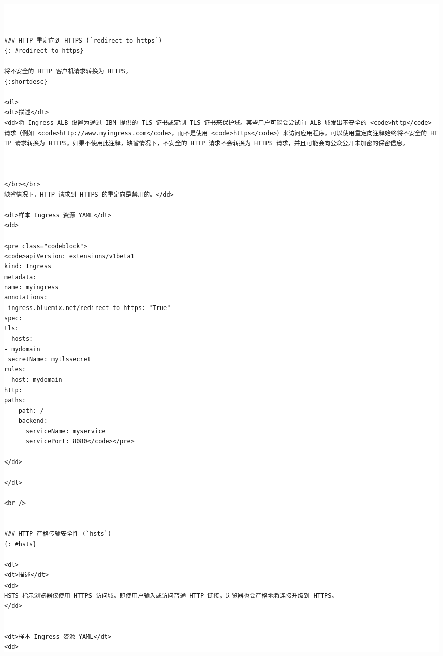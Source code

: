    ```



### HTTP 重定向到 HTTPS (`redirect-to-https`)
{: #redirect-to-https}

将不安全的 HTTP 客户机请求转换为 HTTPS。
{:shortdesc}

<dl>
<dt>描述</dt>
<dd>将 Ingress ALB 设置为通过 IBM 提供的 TLS 证书或定制 TLS 证书来保护域。某些用户可能会尝试向 ALB 域发出不安全的 <code>http</code> 请求（例如 <code>http://www.myingress.com</code>，而不是使用 <code>https</code>）来访问应用程序。可以使用重定向注释始终将不安全的 HTTP 请求转换为 HTTPS。如果不使用此注释，缺省情况下，不安全的 HTTP 请求不会转换为 HTTPS 请求，并且可能会向公众公开未加密的保密信息。

 

</br></br>
缺省情况下，HTTP 请求到 HTTPS 的重定向是禁用的。</dd>

<dt>样本 Ingress 资源 YAML</dt>
<dd>

<pre class="codeblock">
<code>apiVersion: extensions/v1beta1
kind: Ingress
metadata:
  name: myingress
annotations:
    ingress.bluemix.net/redirect-to-https: "True"
spec:
tls:
 - hosts:
   - mydomain
    secretName: mytlssecret
  rules:
 - host: mydomain
   http:
paths:
     - path: /
       backend:
         serviceName: myservice
         servicePort: 8080</code></pre>

</dd>

</dl>

<br />


### HTTP 严格传输安全性 (`hsts`)
{: #hsts}

<dl>
<dt>描述</dt>
<dd>
HSTS 指示浏览器仅使用 HTTPS 访问域。即使用户输入或访问普通 HTTP 链接，浏览器也会严格地将连接升级到 HTTPS。
</dd>


<dt>样本 Ingress 资源 YAML</dt>
<dd>
   ```